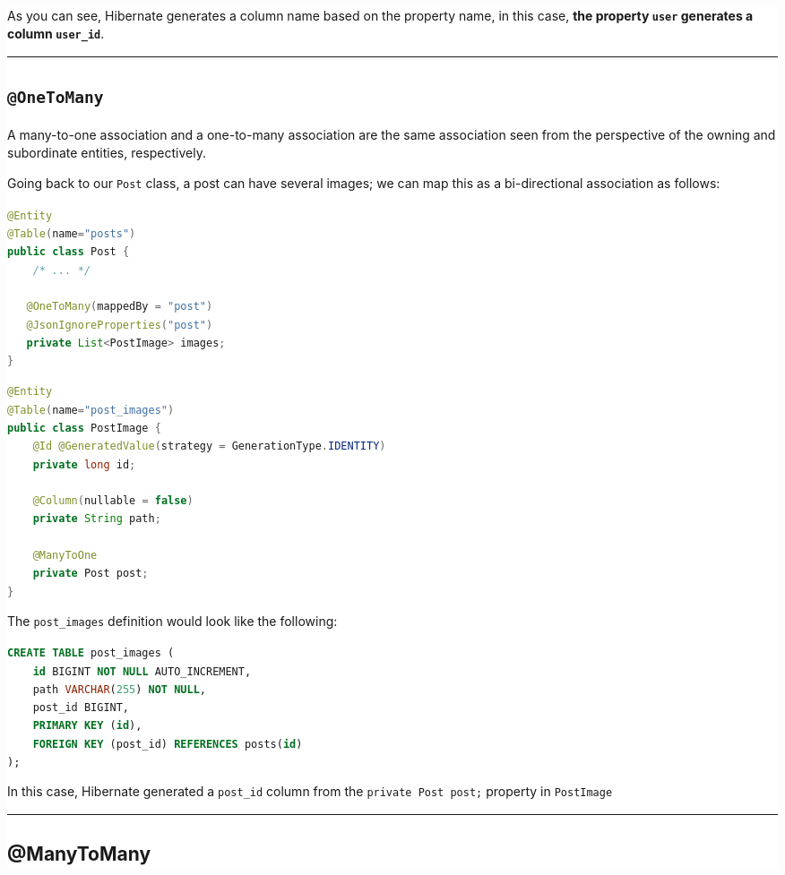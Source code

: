 As you can see, Hibernate generates a column name based on the property name, in
this case, **the property `user` generates a column `user_id`**.

---
## `@OneToMany`

A many-to-one association and a one-to-many association are the same association
seen from the perspective of the owning and subordinate entities, respectively.

Going back to our `Post` class, a post can have several images; we can map this as a
bi-directional association as follows:

```java
@Entity
@Table(name="posts")
public class Post {
    /* ... */

   @OneToMany(mappedBy = "post")
   @JsonIgnoreProperties("post")
   private List<PostImage> images;
}
```

```java
@Entity
@Table(name="post_images")
public class PostImage {
    @Id @GeneratedValue(strategy = GenerationType.IDENTITY)
    private long id;

    @Column(nullable = false)
    private String path;

    @ManyToOne
    private Post post;
}
```

The `post_images` definition would look like the following:

```sql
CREATE TABLE post_images (
    id BIGINT NOT NULL AUTO_INCREMENT,
    path VARCHAR(255) NOT NULL,
    post_id BIGINT,
    PRIMARY KEY (id),
    FOREIGN KEY (post_id) REFERENCES posts(id)
);
```

In this case, Hibernate generated a `post_id` column from the `private Post post;` property in `PostImage`

---
## @ManyToMany
